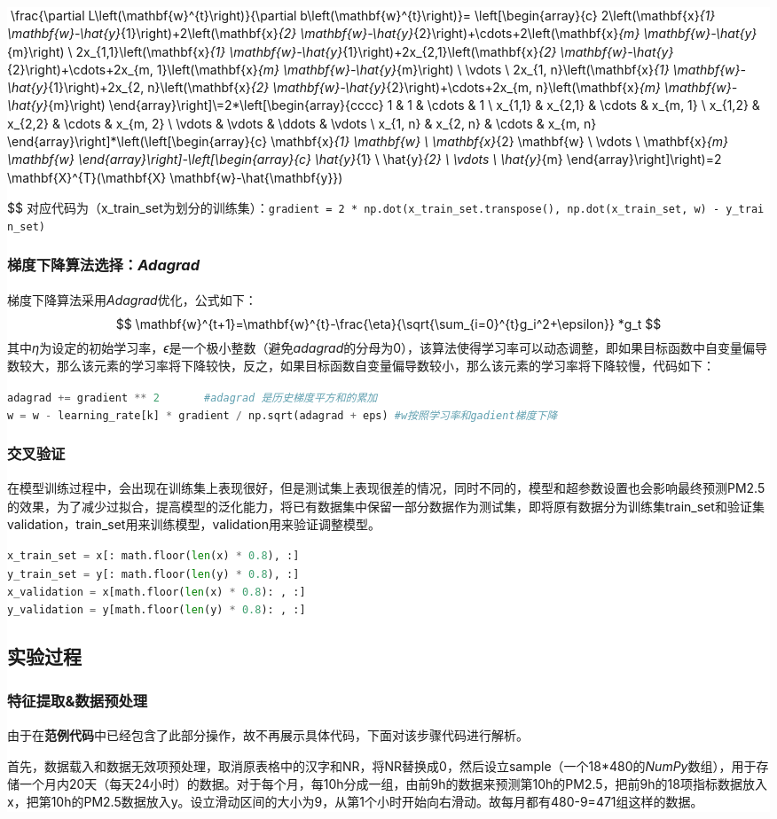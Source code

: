  \frac{\partial L\left(\mathbf{w}^{t}\right)}{\partial b\left(\mathbf{w}^{t}\right)}= \left[\begin{array}{c} 2\left(\mathbf{x}_{1} \mathbf{w}-\hat{y}_{1}\right)+2\left(\mathbf{x}_{2} \mathbf{w}-\hat{y}_{2}\right)+\cdots+2\left(\mathbf{x}_{m} \mathbf{w}-\hat{y}_{m}\right) \\ 2x_{1,1}\left(\mathbf{x}_{1} \mathbf{w}-\hat{y}_{1}\right)+2x_{2,1}\left(\mathbf{x}_{2} \mathbf{w}-\hat{y}_{2}\right)+\cdots+2x_{m, 1}\left(\mathbf{x}_{m} \mathbf{w}-\hat{y}_{m}\right) \\ \vdots \\ 2x_{1, n}\left(\mathbf{x}_{1} \mathbf{w}-\hat{y}_{1}\right)+2x_{2, n}\left(\mathbf{x}_{2} \mathbf{w}-\hat{y}_{2}\right)+\cdots+2x_{m, n}\left(\mathbf{x}_{m} \mathbf{w}-\hat{y}_{m}\right) \end{array}\right]\\=2*\left[\begin{array}{cccc} 1 & 1 & \cdots & 1 \\ x_{1,1} & x_{2,1} & \cdots & x_{m, 1} \\ x_{1,2} & x_{2,2} & \cdots & x_{m, 2} \\ \vdots & \vdots & \ddots & \vdots \\ x_{1, n} & x_{2, n} & \cdots & x_{m, n} \end{array}\right]*\left(\left[\begin{array}{c} \mathbf{x}_{1} \mathbf{w} \\ \mathbf{x}_{2} \mathbf{w} \\ \vdots \\ \mathbf{x}_{m} \mathbf{w} \end{array}\right]-\left[\begin{array}{c} \hat{y}_{1} \\ \hat{y}_{2} \\ \vdots \\ \hat{y}_{m} \end{array}\right]\right)=2 \mathbf{X}^{T}(\mathbf{X} \mathbf{w}-\hat{\mathbf{y}})
			
					
$$
对应代码为（x_train_set为划分的训练集）：``gradient = 2 * np.dot(x_train_set.transpose(), np.dot(x_train_set, w) - y_train_set) ``

### 梯度下降算法选择：$Adagrad$

梯度下降算法采用$Adagrad$优化，公式如下：
$$
\mathbf{w}^{t+1}=\mathbf{w}^{t}-\frac{\eta}{\sqrt{\sum_{i=0}^{t}g_i^2+\epsilon}} *g_t
$$
其中$\eta$为设定的初始学习率，$\epsilon$是一个极小整数（避免$adagrad$的分母为0），该算法使得学习率可以动态调整，即如果目标函数中自变量偏导数较大，那么该元素的学习率将下降较快，反之，如果目标函数自变量偏导数较小，那么该元素的学习率将下降较慢，代码如下：

```python
adagrad += gradient ** 2       #adagrad 是历史梯度平方和的累加  
w = w - learning_rate[k] * gradient / np.sqrt(adagrad + eps) #w按照学习率和gadient梯度下降
```

### 交叉验证

在模型训练过程中，会出现在训练集上表现很好，但是测试集上表现很差的情况，同时不同的，模型和超参数设置也会影响最终预测PM2.5的效果，为了减少过拟合，提高模型的泛化能力，将已有数据集中保留一部分数据作为测试集，即将原有数据分为训练集train_set和验证集validation，train_set用来训练模型，validation用来验证调整模型。

```python
x_train_set = x[: math.floor(len(x) * 0.8), :]
y_train_set = y[: math.floor(len(y) * 0.8), :]
x_validation = x[math.floor(len(x) * 0.8): , :]
y_validation = y[math.floor(len(y) * 0.8): , :]
```

## 实验过程

### 特征提取&数据预处理

由于在**范例代码**中已经包含了此部分操作，故不再展示具体代码，下面对该步骤代码进行解析。

首先，数据载入和数据无效项预处理，取消原表格中的汉字和NR，将NR替换成0，然后设立sample（一个18*480的$NumPy$数组），用于存储一个月内20天（每天24小时）的数据。对于每个月，每10h分成一组，由前9h的数据来预测第10h的PM2.5，把前9h的18项指标数据放入x，把第10h的PM2.5数据放入y。设立滑动区间的大小为9，从第1个小时开始向右滑动。故每月都有480-9=471组这样的数据。
